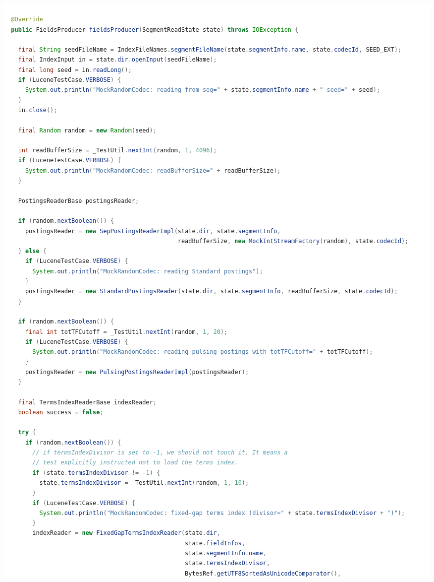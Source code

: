 ```java

  @Override
  public FieldsProducer fieldsProducer(SegmentReadState state) throws IOException {

    final String seedFileName = IndexFileNames.segmentFileName(state.segmentInfo.name, state.codecId, SEED_EXT);
    final IndexInput in = state.dir.openInput(seedFileName);
    final long seed = in.readLong();
    if (LuceneTestCase.VERBOSE) {
      System.out.println("MockRandomCodec: reading from seg=" + state.segmentInfo.name + " seed=" + seed);
    }
    in.close();

    final Random random = new Random(seed);
    
    int readBufferSize = _TestUtil.nextInt(random, 1, 4096);
    if (LuceneTestCase.VERBOSE) {
      System.out.println("MockRandomCodec: readBufferSize=" + readBufferSize);
    }

    PostingsReaderBase postingsReader;

    if (random.nextBoolean()) {
      postingsReader = new SepPostingsReaderImpl(state.dir, state.segmentInfo,
                                                 readBufferSize, new MockIntStreamFactory(random), state.codecId);
    } else {
      if (LuceneTestCase.VERBOSE) {
        System.out.println("MockRandomCodec: reading Standard postings");
      }
      postingsReader = new StandardPostingsReader(state.dir, state.segmentInfo, readBufferSize, state.codecId);
    }

    if (random.nextBoolean()) {
      final int totTFCutoff = _TestUtil.nextInt(random, 1, 20);
      if (LuceneTestCase.VERBOSE) {
        System.out.println("MockRandomCodec: reading pulsing postings with totTFCutoff=" + totTFCutoff);
      }
      postingsReader = new PulsingPostingsReaderImpl(postingsReader);
    }

    final TermsIndexReaderBase indexReader;
    boolean success = false;

    try {
      if (random.nextBoolean()) {
        // if termsIndexDivisor is set to -1, we should not touch it. It means a
        // test explicitly instructed not to load the terms index.
        if (state.termsIndexDivisor != -1) {
          state.termsIndexDivisor = _TestUtil.nextInt(random, 1, 10);
        }
        if (LuceneTestCase.VERBOSE) {
          System.out.println("MockRandomCodec: fixed-gap terms index (divisor=" + state.termsIndexDivisor + ")");
        }
        indexReader = new FixedGapTermsIndexReader(state.dir,
                                                   state.fieldInfos,
                                                   state.segmentInfo.name,
                                                   state.termsIndexDivisor,
                                                   BytesRef.getUTF8SortedAsUnicodeComparator(),
```